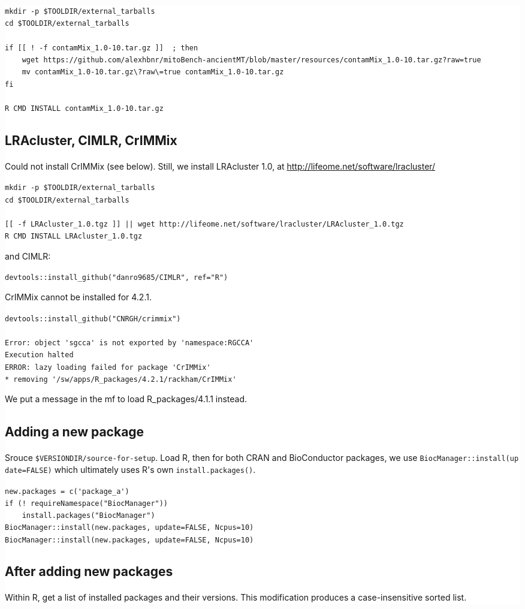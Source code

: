     mkdir -p $TOOLDIR/external_tarballs
    cd $TOOLDIR/external_tarballs

    if [[ ! -f contamMix_1.0-10.tar.gz ]]  ; then
        wget https://github.com/alexhbnr/mitoBench-ancientMT/blob/master/resources/contamMix_1.0-10.tar.gz?raw=true
        mv contamMix_1.0-10.tar.gz\?raw\=true contamMix_1.0-10.tar.gz
    fi

    R CMD INSTALL contamMix_1.0-10.tar.gz


LRAcluster, CIMLR, CrIMMix
-----------------

Could not install CrIMMix (see below). Still, we install LRAcluster 1.0, at http://lifeome.net/software/lracluster/

    mkdir -p $TOOLDIR/external_tarballs
    cd $TOOLDIR/external_tarballs

    [[ -f LRAcluster_1.0.tgz ]] || wget http://lifeome.net/software/lracluster/LRAcluster_1.0.tgz
    R CMD INSTALL LRAcluster_1.0.tgz

and CIMLR:

    devtools::install_github("danro9685/CIMLR", ref="R")

CrIMMix cannot be installed for 4.2.1.

    devtools::install_github("CNRGH/crimmix")

    Error: object 'sgcca' is not exported by 'namespace:RGCCA'
    Execution halted
    ERROR: lazy loading failed for package 'CrIMMix'
    * removing '/sw/apps/R_packages/4.2.1/rackham/CrIMMix'

We put a message in the mf to load R_packages/4.1.1 instead.


Adding a new package
--------------------

Srouce `$VERSIONDIR/source-for-setup`.  Load R, then for both CRAN and
BioConductor packages, we use `BiocManager::install(update=FALSE)` which ultimately uses
R's own `install.packages()`.


    new.packages = c('package_a')
    if (! requireNamespace("BiocManager"))
        install.packages("BiocManager")
    BiocManager::install(new.packages, update=FALSE, Ncpus=10)
    BiocManager::install(new.packages, update=FALSE, Ncpus=10)



After adding new packages
-------------------------

Within R, get a list of installed packages and their versions.  This
modification produces a case-insensitive sorted list.

